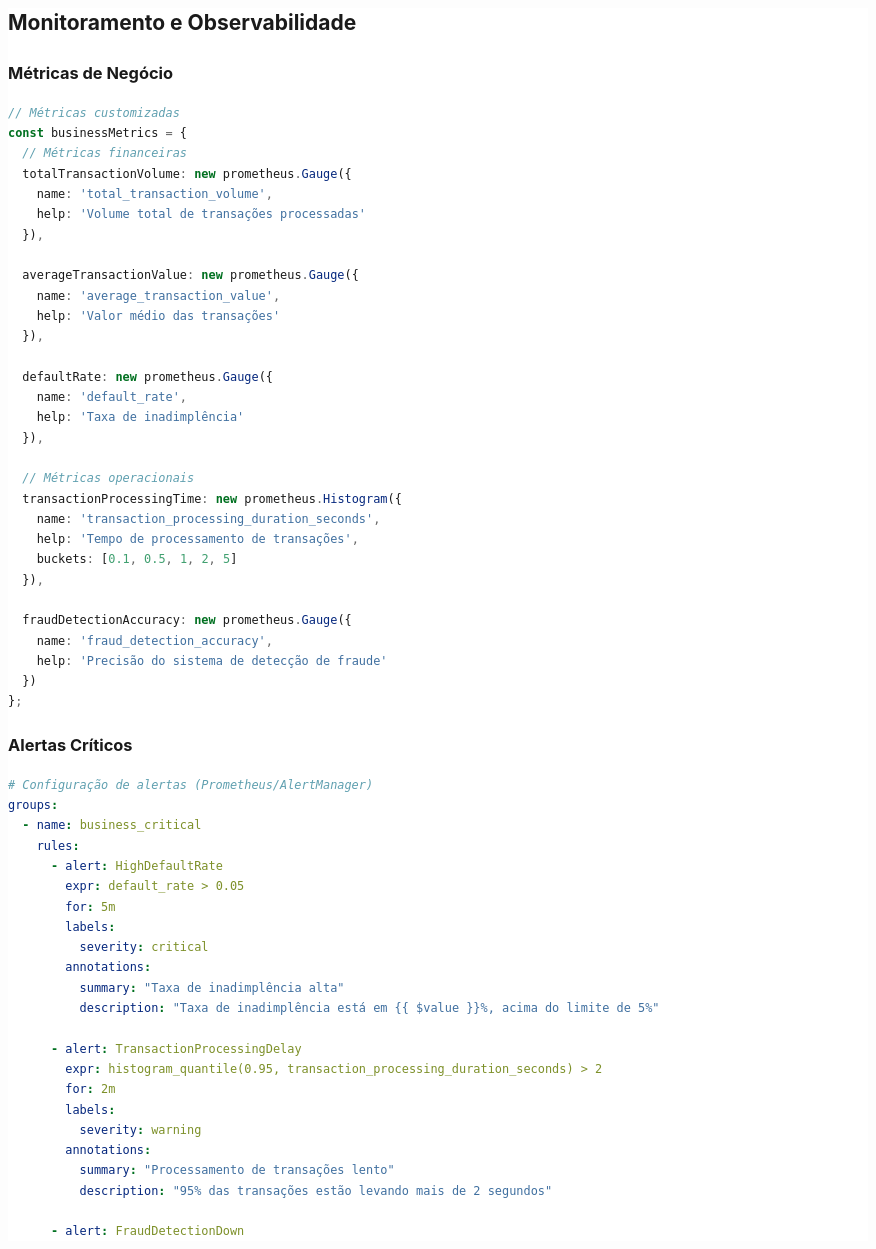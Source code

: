 ## Monitoramento e Observabilidade

### Métricas de Negócio

```typescript
// Métricas customizadas
const businessMetrics = {
  // Métricas financeiras
  totalTransactionVolume: new prometheus.Gauge({
    name: 'total_transaction_volume',
    help: 'Volume total de transações processadas'
  }),
  
  averageTransactionValue: new prometheus.Gauge({
    name: 'average_transaction_value',
    help: 'Valor médio das transações'
  }),
  
  defaultRate: new prometheus.Gauge({
    name: 'default_rate',
    help: 'Taxa de inadimplência'
  }),
  
  // Métricas operacionais
  transactionProcessingTime: new prometheus.Histogram({
    name: 'transaction_processing_duration_seconds',
    help: 'Tempo de processamento de transações',
    buckets: [0.1, 0.5, 1, 2, 5]
  }),
  
  fraudDetectionAccuracy: new prometheus.Gauge({
    name: 'fraud_detection_accuracy',
    help: 'Precisão do sistema de detecção de fraude'
  })
};
```

### Alertas Críticos

```yaml
# Configuração de alertas (Prometheus/AlertManager)
groups:
  - name: business_critical
    rules:
      - alert: HighDefaultRate
        expr: default_rate > 0.05
        for: 5m
        labels:
          severity: critical
        annotations:
          summary: "Taxa de inadimplência alta"
          description: "Taxa de inadimplência está em {{ $value }}%, acima do limite de 5%"
      
      - alert: TransactionProcessingDelay
        expr: histogram_quantile(0.95, transaction_processing_duration_seconds) > 2
        for: 2m
        labels:
          severity: warning
        annotations:
          summary: "Processamento de transações lento"
          description: "95% das transações estão levando mais de 2 segundos"
      
      - alert: FraudDetectionDown
```